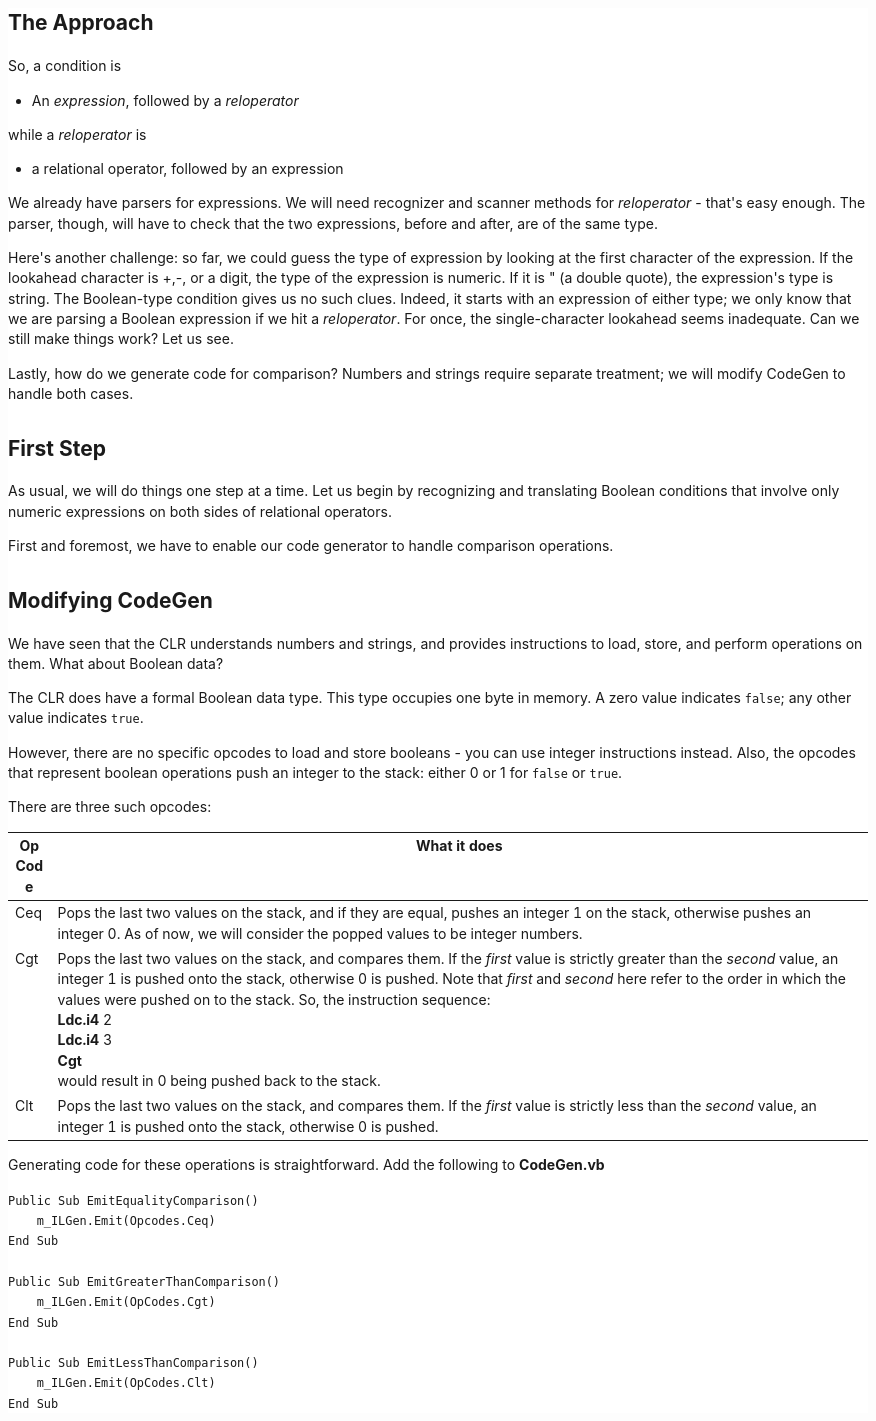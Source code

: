 ## The Approach
So, a condition is

* An _expression_, followed by a _reloperator_

while a _reloperator_ is

* a relational operator, followed by an expression

We already have parsers for expressions. We will need recognizer and scanner methods for _reloperator_ - that's easy enough. The parser, though, will have to check that the two expressions, before and after, are of the same type.

Here's another challenge: so far, we could guess the type of expression by looking at the first character of the expression. If the lookahead character is +,-, or a digit, the type of the expression is numeric. If it is " (a double quote), the expression's type is string. The Boolean-type condition gives us no such clues. Indeed, it starts with an expression of either type; we only know that we are parsing a Boolean expression if we hit a _reloperator_. For once, the single-character lookahead seems inadequate. Can we still make things work? Let us see.

Lastly, how do we generate code for comparison? Numbers and strings require separate treatment; we will modify CodeGen to handle both cases. 

## First Step
As usual, we will do things one step at a time. Let us begin by recognizing and translating Boolean conditions that involve only numeric expressions on both sides of relational operators.

First and foremost, we have to enable our code generator to handle comparison operations.

## Modifying CodeGen
We have seen that the CLR understands numbers and strings, and provides instructions to load, store, and perform operations on them. What about Boolean data?

The CLR does have a formal Boolean data type. This type occupies one byte in memory. A zero value indicates `false`; any other value indicates `true`. 

However, there are no specific opcodes to load and store booleans - you can use integer instructions instead. Also, the opcodes that represent boolean operations push an integer to the stack: either 0 or 1 for `false` or `true`.

There are three such opcodes:

|OpCode|What it does|
|---|---|
|Ceq|Pops the last two values on the stack, and if they are equal, pushes an integer 1 on the stack, otherwise pushes an integer 0. As of now, we will consider the popped values to be integer numbers.|
|Cgt|Pops the last two values on the stack, and compares them. If the _first_ value is strictly greater than the _second_ value, an integer 1 is pushed onto the stack, otherwise 0 is pushed. Note that _first_ and _second_ here refer to the order in which the values were pushed on to the stack. So, the instruction sequence:<br />**Ldc.i4** 2<br />**Ldc.i4** 3<br />**Cgt**<br />would result in 0 being pushed back to the stack.|
|Clt|Pops the last two values on the stack, and compares them. If the _first_ value is strictly less than the _second_ value, an integer 1 is pushed onto the stack, otherwise 0 is pushed.|


Generating code for these operations is straightforward. Add the following to **CodeGen.vb**

```vbnet
Public Sub EmitEqualityComparison()
	m_ILGen.Emit(Opcodes.Ceq)
End Sub

Public Sub EmitGreaterThanComparison()
	m_ILGen.Emit(OpCodes.Cgt)
End Sub

Public Sub EmitLessThanComparison()
	m_ILGen.Emit(OpCodes.Clt)
End Sub
```
